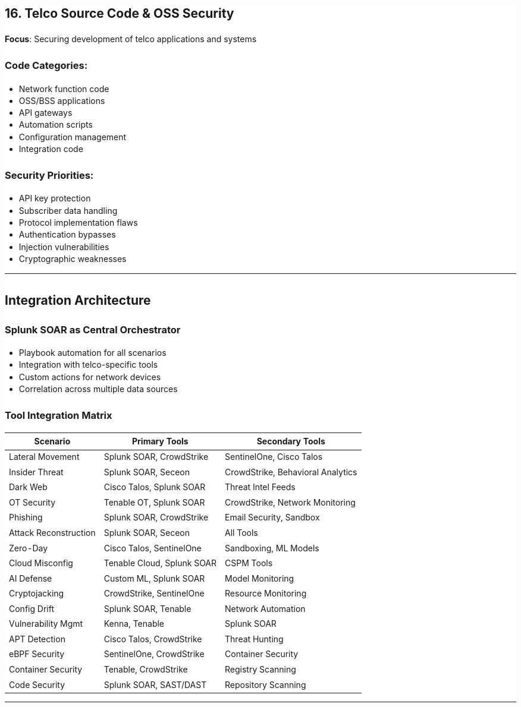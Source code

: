 
## 16. Telco Source Code & OSS Security
**Focus**: Securing development of telco applications and systems

### Code Categories:
- Network function code
- OSS/BSS applications
- API gateways
- Automation scripts
- Configuration management
- Integration code

### Security Priorities:
- API key protection
- Subscriber data handling
- Protocol implementation flaws
- Authentication bypasses
- Injection vulnerabilities
- Cryptographic weaknesses

---

## Integration Architecture

### Splunk SOAR as Central Orchestrator
- Playbook automation for all scenarios
- Integration with telco-specific tools
- Custom actions for network devices
- Correlation across multiple data sources

### Tool Integration Matrix
| Scenario | Primary Tools | Secondary Tools |
|----------|--------------|-----------------|
| Lateral Movement | Splunk SOAR, CrowdStrike | SentinelOne, Cisco Talos |
| Insider Threat | Splunk SOAR, Seceon | CrowdStrike, Behavioral Analytics |
| Dark Web | Cisco Talos, Splunk SOAR | Threat Intel Feeds |
| OT Security | Tenable OT, Splunk SOAR | CrowdStrike, Network Monitoring |
| Phishing | Splunk SOAR, CrowdStrike | Email Security, Sandbox |
| Attack Reconstruction | Splunk SOAR, Seceon | All Tools |
| Zero-Day | Cisco Talos, SentinelOne | Sandboxing, ML Models |
| Cloud Misconfig | Tenable Cloud, Splunk SOAR | CSPM Tools |
| AI Defense | Custom ML, Splunk SOAR | Model Monitoring |
| Cryptojacking | CrowdStrike, SentinelOne | Resource Monitoring |
| Config Drift | Splunk SOAR, Tenable | Network Automation |
| Vulnerability Mgmt | Kenna, Tenable | Splunk SOAR |
| APT Detection | Cisco Talos, CrowdStrike | Threat Hunting |
| eBPF Security | SentinelOne, CrowdStrike | Container Security |
| Container Security | Tenable, CrowdStrike | Registry Scanning |
| Code Security | Splunk SOAR, SAST/DAST | Repository Scanning |

---